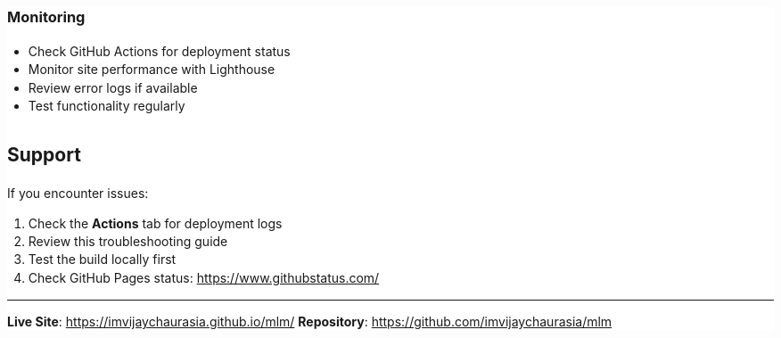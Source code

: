 ### Monitoring

- Check GitHub Actions for deployment status
- Monitor site performance with Lighthouse
- Review error logs if available
- Test functionality regularly

## Support

If you encounter issues:

1. Check the **Actions** tab for deployment logs
2. Review this troubleshooting guide
3. Test the build locally first
4. Check GitHub Pages status: https://www.githubstatus.com/

---

**Live Site**: https://imvijaychaurasia.github.io/mlm/
**Repository**: https://github.com/imvijaychaurasia/mlm